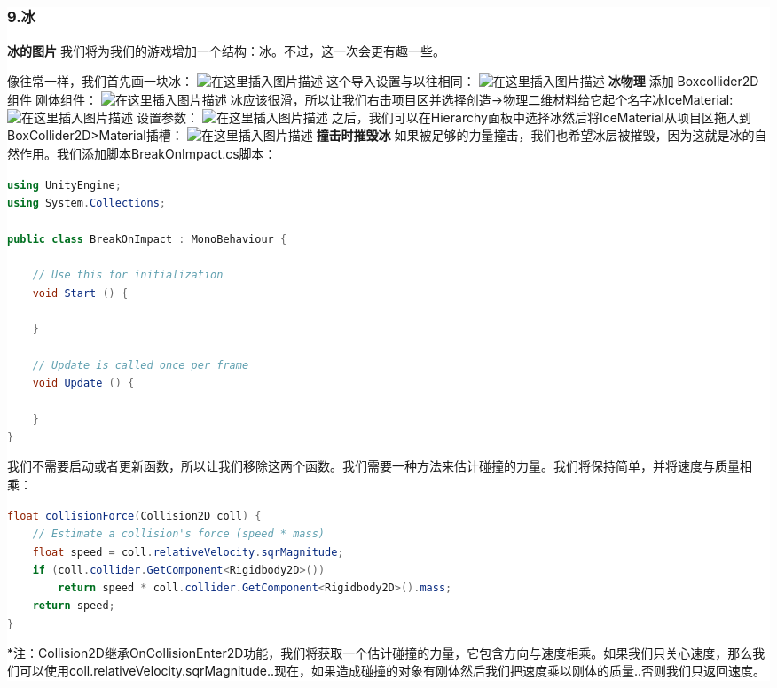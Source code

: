 ### 9.冰
**冰的图片**
我们将为我们的游戏增加一个结构：冰。不过，这一次会更有趣一些。

像往常一样，我们首先画一块冰：
![在这里插入图片描述](https://imgconvert.csdnimg.cn/aHR0cHM6Ly9ub29idHV0cy5jb20vY29udGVudC91bml0eS8yZC1hbmdyeS1iaXJkcy1nYW1lL2ljZS5wbmc?x-oss-process=image/format,png)
这个导入设置与以往相同：
![在这里插入图片描述](https://imgconvert.csdnimg.cn/aHR0cHM6Ly9ub29idHV0cy5jb20vY29udGVudC91bml0eS8yZC1hbmdyeS1iaXJkcy1nYW1lL2ljZV9pbXBvcnRzZXR0aW5ncy5wbmc?x-oss-process=image/format,png)
**冰物理**
添加 Boxcollider2D组件 刚体组件：
![在这里插入图片描述](https://img-blog.csdnimg.cn/20190911101816140.png?x-oss-process=image/watermark,type_ZmFuZ3poZW5naGVpdGk,shadow_10,text_aHR0cHM6Ly9ibG9nLmNzZG4ubmV0L3E3NjQ0MjQ1Njc=,size_16,color_FFFFFF,t_70)
冰应该很滑，所以让我们右击项目区并选择创造->物理二维材料给它起个名字冰IceMaterial:
![在这里插入图片描述](https://imgconvert.csdnimg.cn/aHR0cHM6Ly9ub29idHV0cy5jb20vY29udGVudC91bml0eS8yZC1hbmdyeS1iaXJkcy1nYW1lL2ljZV9tYXRlcmlhbF9wcm9qZWN0YXJlYS5wbmc?x-oss-process=image/format,png)
设置参数：
![在这里插入图片描述](https://img-blog.csdnimg.cn/2019091110184890.png)
之后，我们可以在Hierarchy面板中选择冰然后将IceMaterial从项目区拖入到BoxCollider2D>Material插槽：
![在这里插入图片描述](https://img-blog.csdnimg.cn/20190911101858664.png?x-oss-process=image/watermark,type_ZmFuZ3poZW5naGVpdGk,shadow_10,text_aHR0cHM6Ly9ibG9nLmNzZG4ubmV0L3E3NjQ0MjQ1Njc=,size_16,color_FFFFFF,t_70)
**撞击时摧毁冰**
如果被足够的力量撞击，我们也希望冰层被摧毁，因为这就是冰的自然作用。我们添加脚本BreakOnImpact.cs脚本：

```csharp
using UnityEngine;
using System.Collections;

public class BreakOnImpact : MonoBehaviour {

    // Use this for initialization
    void Start () {

    }

    // Update is called once per frame
    void Update () {

    }
}
```
我们不需要启动或者更新函数，所以让我们移除这两个函数。我们需要一种方法来估计碰撞的力量。我们将保持简单，并将速度与质量相乘：

```csharp
float collisionForce(Collision2D coll) {
    // Estimate a collision's force (speed * mass)
    float speed = coll.relativeVelocity.sqrMagnitude;
    if (coll.collider.GetComponent<Rigidbody2D>())
        return speed * coll.collider.GetComponent<Rigidbody2D>().mass;
    return speed;
}
```
*注：Collision2D继承OnCollisionEnter2D功能，我们将获取一个估计碰撞的力量，它包含方向与速度相乘。如果我们只关心速度，那么我们可以使用coll.relativeVelocity.sqrMagnitude..现在，如果造成碰撞的对象有刚体然后我们把速度乘以刚体的质量..否则我们只返回速度。
